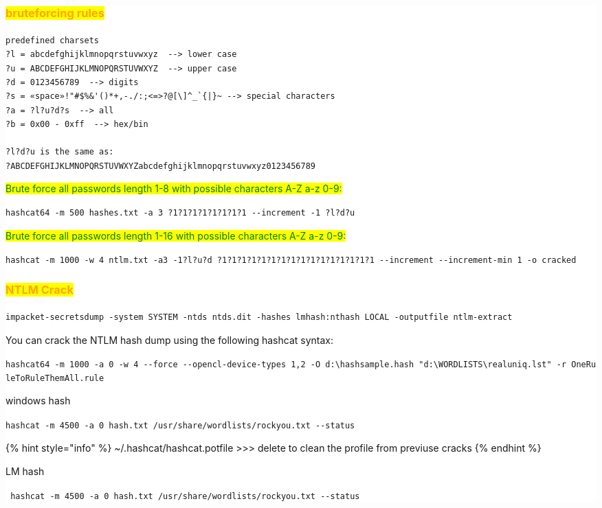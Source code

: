 ### <mark style="color:orange;">bruteforcing rules</mark>

```
predefined charsets
?l = abcdefghijklmnopqrstuvwxyz  --> lower case
?u = ABCDEFGHIJKLMNOPQRSTUVWXYZ  --> upper case
?d = 0123456789  --> digits
?s = «space»!"#$%&'()*+,-./:;<=>?@[\]^_`{|}~ --> special characters
?a = ?l?u?d?s  --> all
?b = 0x00 - 0xff  --> hex/bin

?l?d?u is the same as:
?ABCDEFGHIJKLMNOPQRSTUVWXYZabcdefghijklmnopqrstuvwxyz0123456789

```

<mark style="color:green;">Brute force all passwords length 1-8 with possible characters A-Z a-z 0-9:</mark>

```
hashcat64 -m 500 hashes.txt -a 3 ?1?1?1?1?1?1?1?1 --increment -1 ?l?d?u
```

<mark style="color:green;">Brute force all passwords length 1-16 with possible characters A-Z a-z 0-9:</mark>

```
hashcat -m 1000 -w 4 ntlm.txt -a3 -1?l?u?d ?1?1?1?1?1?1?1?1?1?1?1?1?1?1?1?1 --increment --increment-min 1 -o cracked
```

### <mark style="color:orange;">NTLM Crack</mark>

```
impacket-secretsdump -system SYSTEM -ntds ntds.dit -hashes lmhash:nthash LOCAL -outputfile ntlm-extract
```

You can crack the NTLM hash dump using the following hashcat syntax:

```
hashcat64 -m 1000 -a 0 -w 4 --force --opencl-device-types 1,2 -O d:\hashsample.hash "d:\WORDLISTS\realuniq.lst" -r OneRuleToRuleThemAll.rule
```

windows hash

```
hashcat -m 4500 -a 0 hash.txt /usr/share/wordlists/rockyou.txt --status
```

{% hint style="info" %}
\~/.hashcat/hashcat.potfile >>> delete to clean the profile from previuse cracks
{% endhint %}

LM hash

```
 hashcat -m 4500 -a 0 hash.txt /usr/share/wordlists/rockyou.txt --status
```
